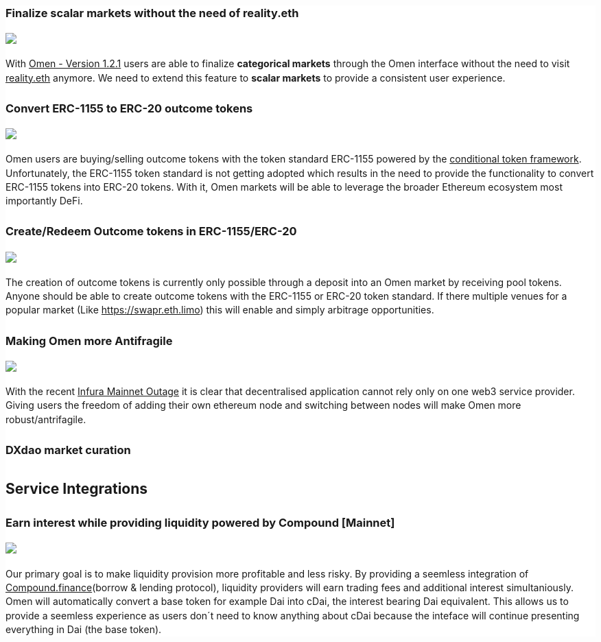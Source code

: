 ### Finalize scalar markets without the need of reality.eth

![](https://lh6.googleusercontent.com/vaxLTAPk-ol2jUcMKJLSrY-Ev8qry436d1_39vHu2ZToa83_O18xSX72tZCyS_7LT9QmqW_RdXlvt-FZNnnLLfmXvtODfBrpOmHw7h8Gjp0qpoD-UCeWhyI1R9FADBoWotWQk2uO)

With [Omen - Version 1.2.1](https://github.com/protofire/omen-exchange/releases/tag/v1.2.1) users are able to finalize **categorical markets** through the Omen interface without the need to visit [reality.eth](https://reality.eth.limo) anymore. We need to extend this feature to **scalar markets** to provide a consistent user experience.

### Convert ERC-1155 to ERC-20 outcome tokens 

![](https://lh6.googleusercontent.com/4aadqwaTFsBj8zafcMC5_Vim9-h-Jxo_NCZ0sZKpXj5GqkKaDWVh05KgErp8_WQVeTY76ONLjOQ8xPEWEawnscM3czFZPr5VdD2SPxm2ZgzFAlwiOgc5FVJ2hji3A_o1AXkYI0D9)

Omen users are buying/selling outcome tokens with the token standard ERC-1155 powered by the [conditional token framework](https://docs.gnosis.io/conditionaltokens/). Unfortunately, the ERC-1155 token standard is not getting adopted which results in the need to provide the functionality to convert ERC-1155 tokens into ERC-20 tokens. With it, Omen markets will be able to leverage the broader Ethereum ecosystem most importantly DeFi. 

### Create/Redeem Outcome tokens in ERC-1155/ERC-20

![](https://lh5.googleusercontent.com/03SZR2qWbrulG1II-ljqLFj54vdboHK9xR2e9OPT9ZloKddgvDwv5GLF0KJcFcrG6mDjuTT36detAqPcWIjCSNaNOPOSnMpLIWRXLIfwFQ8p36jOrOS10zQhwPe9imvyqcA-qphp)


The creation of outcome tokens is currently only possible through a deposit into an Omen market by receiving pool tokens. Anyone should be able to create outcome tokens with the ERC-1155 or ERC-20 token standard. If there multiple venues for a popular market (Like https://swapr.eth.limo) this will enable and simply arbitrage opportunities.

### Making Omen more Antifragile

![](https://lh4.googleusercontent.com/1PgQXlJAXFEDOVSZemfQ89fo9jaydrlzyKxs-ezj5nhnj0GtJ8iu4ROutRdhH7uXVq31_U1DC2EM_feBnxZjPt4mZZ7K5HRFzJAXcwLLqrSrqp7ydp9DARaRl05n1j6OJIO4Bb1b)

With the recent [Infura Mainnet Outage](https://blog.infura.io/infura-mainnet-outage-post-mortem-2020-11-11/) it is clear that decentralised application cannot rely only on one web3 service provider. Giving users the freedom of adding their own ethereum node and switching between nodes will make Omen more robust/antrifagile.

### DXdao market curation 



## Service Integrations

### Earn interest while providing liquidity powered by Compound [Mainnet]

![](https://lh3.googleusercontent.com/iW-dP3iweMRaQzTHJUiWZ7RQR5xdTcH3zPRpUQySLV7yRDPswNdBtGquoRV8hapLXGHrccnYSf64QSDALxNZZvNfzBLTXkRgDwesKUAu1zRQudkt-DDi4am7Tj4MEy_ov36TA7RC)

Our primary goal is to make liquidity provision more profitable and less risky. By providing a seemless integration of [Compound.finance](https://compound.finance)(borrow & lending protocol), liquidity providers will earn trading fees and additional interest simultaniously. Omen will automatically convert a base token for example Dai into cDai, the interest bearing Dai equivalent. This allows us to provide a seemless experience as users don´t need to know anything about cDai because the inteface will continue presenting everything in Dai (the base token).
